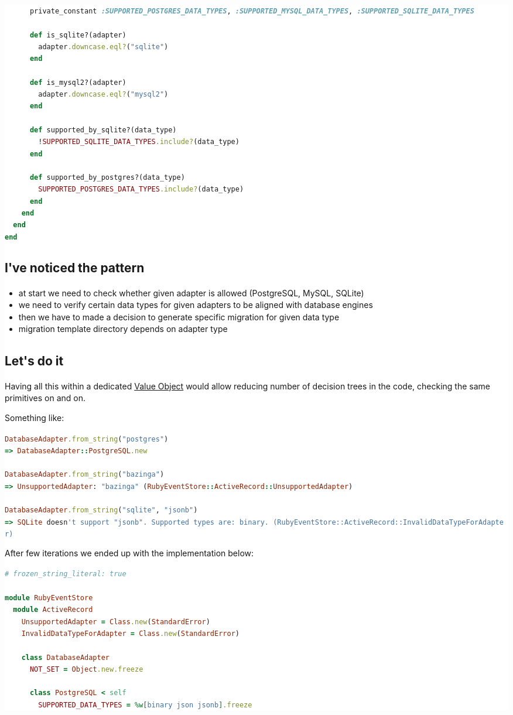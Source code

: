 ```ruby
      private_constant :SUPPORTED_POSTGRES_DATA_TYPES, :SUPPORTED_MYSQL_DATA_TYPES, :SUPPORTED_SQLITE_DATA_TYPES

      def is_sqlite?(adapter)
        adapter.downcase.eql?("sqlite")
      end

      def is_mysql2?(adapter)
        adapter.downcase.eql?("mysql2")
      end

      def supported_by_sqlite?(data_type)
        !SUPPORTED_SQLITE_DATA_TYPES.include?(data_type)
      end

      def supported_by_postgres?(data_type)
        SUPPORTED_POSTGRES_DATA_TYPES.include?(data_type)
      end
    end
  end
end
```

## I've noticed the pattern

* at start we need to check whether given adapter is allowed (PostgreSQL, MySQL, SQLite)
* we need to verify certain data types for given adapters to be aligned with database engines
* then we have to made a decision to generate specific migration for given data type
* migration template directory depends on adapter type

## Let's do it

Having all this within a dedicated [Value Object](https://blog.arkency.com/tags/value-object/) would allow reducing number of decision trees in the code, checking the same primitives on and on.

Something like: 

```ruby
DatabaseAdapter.from_string("postgres")
=> DatabaseAdapter::PostgreSQL.new

DatabaseAdapter.from_string("bazinga")
=> UnsupportedAdapter: "bazinga" (RubyEventStore::ActiveRecord::UnsupportedAdapter)

DatabaseAdapter.from_string("sqlite", "jsonb")
=> SQLite doesn't support "jsonb". Supported types are: binary. (RubyEventStore::ActiveRecord::InvalidDataTypeForAdapter)
```

After few iterations we ended up with the implementation below:

```ruby
# frozen_string_literal: true

module RubyEventStore
  module ActiveRecord
    UnsupportedAdapter = Class.new(StandardError)
    InvalidDataTypeForAdapter = Class.new(StandardError)

    class DatabaseAdapter
      NOT_SET = Object.new.freeze

      class PostgreSQL < self
        SUPPORTED_DATA_TYPES = %w[binary json jsonb].freeze

```